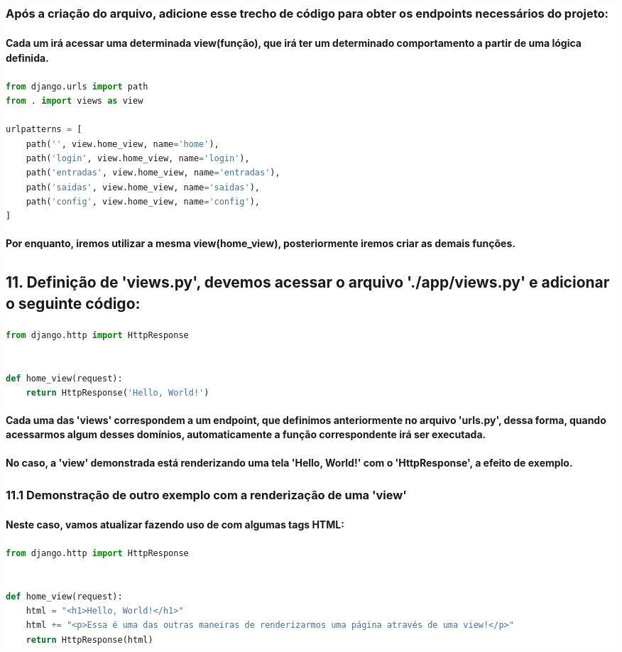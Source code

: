 ### Após a criação do arquivo, adicione esse trecho de código para obter os endpoints necessários do projeto:
#### Cada um irá acessar uma determinada view(função), que irá ter um determinado comportamento a partir de uma lógica definida.
```python
from django.urls import path
from . import views as view

urlpatterns = [
    path('', view.home_view, name='home'),
    path('login', view.home_view, name='login'),
    path('entradas', view.home_view, name='entradas'),
    path('saidas', view.home_view, name='saidas'),
    path('config', view.home_view, name='config'),
]
```

#### Por enquanto, iremos utilizar a mesma view(home_view), posteriormente iremos criar as demais funções.

## 11. Definição de 'views.py', devemos acessar o arquivo './app/views.py' e adicionar o seguinte código:
```python
from django.http import HttpResponse


def home_view(request):
    return HttpResponse('Hello, World!')

```

#### Cada uma das 'views' correspondem a um endpoint, que definimos anteriormente no arquivo 'urls.py', dessa forma, quando acessarmos algum desses domínios, automaticamente a função correspondente irá ser executada.
#### No caso, a 'view' demonstrada está renderizando uma tela 'Hello, World!' com o 'HttpResponse', a efeito de exemplo.

### 11.1 Demonstração de outro exemplo com a renderização de uma 'view'
#### Neste caso, vamos atualizar fazendo uso de com algumas tags HTML:
```python
from django.http import HttpResponse


def home_view(request):
    html = "<h1>Hello, World!</h1>"
    html += "<p>Essa é uma das outras maneiras de renderizarmos uma página através de uma view!</p>"
    return HttpResponse(html)

```

